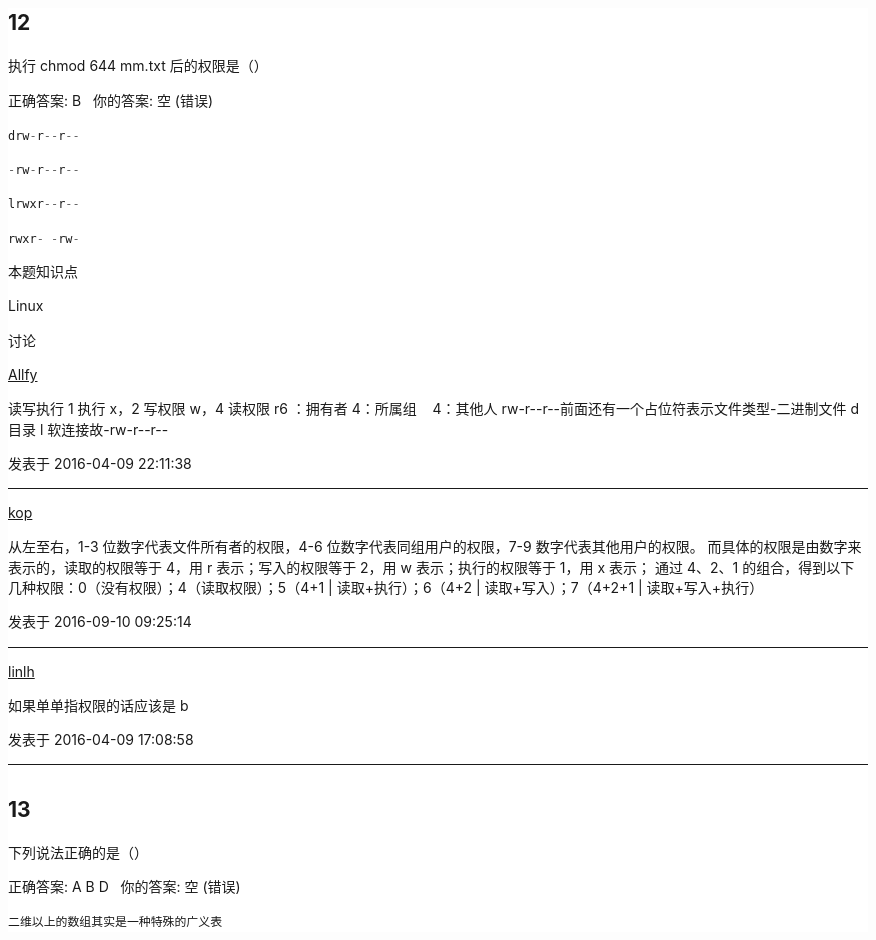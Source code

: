 ## 12

执行 chmod 644 mm.txt 后的权限是（）

正确答案: B   你的答案: 空 (错误)

```cpp
drw-r--r--
```

```cpp
-rw-r--r--
```

```cpp
lrwxr--r--
```

```cpp
rwxr- -rw-
```

本题知识点

Linux

讨论

[Allfy](https://www.nowcoder.com/profile/467194)

读写执行 1 执行 x，2 写权限 w，4 读权限 r6 ：拥有者 4：所属组    4：其他人 rw-r--r--前面还有一个占位符表示文件类型-二进制文件 d 目录 l 软连接故-rw-r--r--

发表于 2016-04-09 22:11:38

* * *

[kop](https://www.nowcoder.com/profile/183734)

从左至右，1-3 位数字代表文件所有者的权限，4-6 位数字代表同组用户的权限，7-9 数字代表其他用户的权限。
而具体的权限是由数字来表示的，读取的权限等于 4，用 r 表示；写入的权限等于 2，用 w 表示；执行的权限等于 1，用 x 表示；
通过 4、2、1 的组合，得到以下几种权限：0（没有权限）；4（读取权限）；5（4+1 | 读取+执行）；6（4+2 | 读取+写入）；7（4+2+1 | 读取+写入+执行）

发表于 2016-09-10 09:25:14

* * *

[linlh](https://www.nowcoder.com/profile/558030)

如果单单指权限的话应该是 b

发表于 2016-04-09 17:08:58

* * *

## 13

下列说法正确的是（）

正确答案: A B D   你的答案: 空 (错误)

```cpp
二维以上的数组其实是一种特殊的广义表
```
